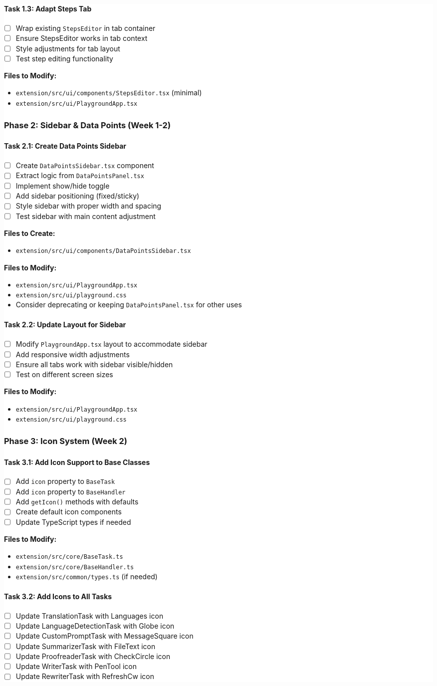 #### **Task 1.3: Adapt Steps Tab**
- [ ] Wrap existing `StepsEditor` in tab container
- [ ] Ensure StepsEditor works in tab context
- [ ] Style adjustments for tab layout
- [ ] Test step editing functionality

**Files to Modify:**
- `extension/src/ui/components/StepsEditor.tsx` (minimal)
- `extension/src/ui/PlaygroundApp.tsx`

### Phase 2: Sidebar & Data Points (Week 1-2)

#### **Task 2.1: Create Data Points Sidebar**
- [ ] Create `DataPointsSidebar.tsx` component
- [ ] Extract logic from `DataPointsPanel.tsx`
- [ ] Implement show/hide toggle
- [ ] Add sidebar positioning (fixed/sticky)
- [ ] Style sidebar with proper width and spacing
- [ ] Test sidebar with main content adjustment

**Files to Create:**
- `extension/src/ui/components/DataPointsSidebar.tsx`

**Files to Modify:**
- `extension/src/ui/PlaygroundApp.tsx`
- `extension/src/ui/playground.css`
- Consider deprecating or keeping `DataPointsPanel.tsx` for other uses

#### **Task 2.2: Update Layout for Sidebar**
- [ ] Modify `PlaygroundApp.tsx` layout to accommodate sidebar
- [ ] Add responsive width adjustments
- [ ] Ensure all tabs work with sidebar visible/hidden
- [ ] Test on different screen sizes

**Files to Modify:**
- `extension/src/ui/PlaygroundApp.tsx`
- `extension/src/ui/playground.css`

### Phase 3: Icon System (Week 2)

#### **Task 3.1: Add Icon Support to Base Classes**
- [ ] Add `icon` property to `BaseTask`
- [ ] Add `icon` property to `BaseHandler`
- [ ] Add `getIcon()` methods with defaults
- [ ] Create default icon components
- [ ] Update TypeScript types if needed

**Files to Modify:**
- `extension/src/core/BaseTask.ts`
- `extension/src/core/BaseHandler.ts`
- `extension/src/common/types.ts` (if needed)

#### **Task 3.2: Add Icons to All Tasks**
- [ ] Update TranslationTask with Languages icon
- [ ] Update LanguageDetectionTask with Globe icon
- [ ] Update CustomPromptTask with MessageSquare icon
- [ ] Update SummarizerTask with FileText icon
- [ ] Update ProofreaderTask with CheckCircle icon
- [ ] Update WriterTask with PenTool icon
- [ ] Update RewriterTask with RefreshCw icon
